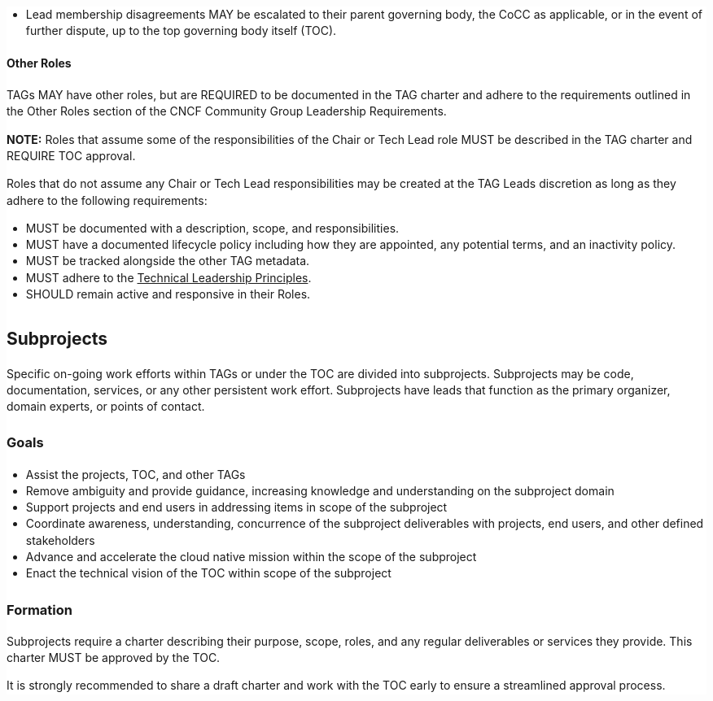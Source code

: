 - Lead membership disagreements MAY be escalated to their parent governing body,
  the CoCC as applicable, or in the event of further dispute, up to the top
  governing body itself (TOC).


#### Other Roles

TAGs MAY have other roles, but are REQUIRED to be documented in the TAG charter
and adhere to the requirements outlined in the Other Roles section of the CNCF
Community Group Leadership Requirements.

**NOTE:** Roles that assume some of the responsibilities of the Chair or Tech
Lead role MUST be described in the TAG charter and REQUIRE TOC approval.

Roles that do not assume any Chair or Tech Lead responsibilities may be created
at the TAG Leads discretion as long as they adhere to the following
requirements:

- MUST be documented with a description, scope, and responsibilities.  
- MUST have a documented lifecycle policy including how they are appointed, any
  potential terms, and an inactivity policy.  
- MUST be tracked alongside the other TAG metadata.  
- MUST adhere to the [Technical Leadership Principles].  
- SHOULD remain active and responsive in their Roles.


## Subprojects

Specific on-going work efforts within TAGs or under the TOC are divided into
subprojects. Subprojects may be code, documentation, services, or any other
persistent work effort. Subprojects have leads that function as the primary
organizer, domain experts, or points of contact. 

### Goals

- Assist the projects, TOC, and other TAGs  
- Remove ambiguity and provide guidance, increasing knowledge and understanding
  on the subproject domain  
- Support projects and end users in addressing items in scope of the subproject  
- Coordinate awareness, understanding, concurrence of the subproject
  deliverables with projects, end users, and other defined stakeholders  
- Advance and accelerate the cloud native mission within the scope of the
  subproject  
- Enact the technical vision of the TOC within scope of the subproject


### Formation

Subprojects require a charter describing their purpose, scope, roles, and any
regular deliverables or services they provide.  This charter MUST be approved by
the TOC. 

It is strongly recommended to share a draft charter and work with the TOC early
to ensure a streamlined approval process.


[RFC2119 keywords]: https://www.ietf.org/rfc/rfc2119.txt
[Internet Engineering Task Force (IETF)]: https://en.wikipedia.org/wiki/Internet_Engineering_Task_Force
[Kubernetes project]: https://github.com/kubernetes/community/blob/master/committee-steering/governance/sig-governance-requirements.md
[much broader exposure]: https://community.cncf.io/
[Community Groups README]: https://github.com/cncf/communitygroups?tab=readme-ov-file#how-to-apply
[Technical Leadership Principles]: https://github.com/cncf/toc/blob/main/.md#technical-leadership-principles
[CNCF Community Groups Program]: https://github.com/cncf/communitygroups